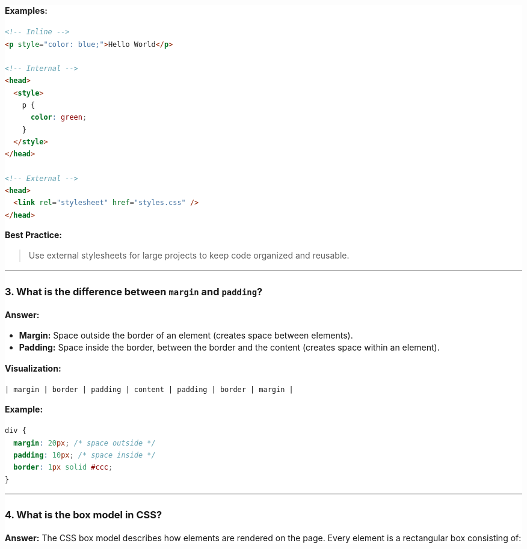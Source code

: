 **Examples:**

```html
<!-- Inline -->
<p style="color: blue;">Hello World</p>

<!-- Internal -->
<head>
  <style>
    p {
      color: green;
    }
  </style>
</head>

<!-- External -->
<head>
  <link rel="stylesheet" href="styles.css" />
</head>
```

**Best Practice:**

> Use external stylesheets for large projects to keep code organized and reusable.

---

### 3. **What is the difference between `margin` and `padding`?**

**Answer:**

- **Margin:** Space outside the border of an element (creates space between elements).
- **Padding:** Space inside the border, between the border and the content (creates space within an element).

**Visualization:**

```
| margin | border | padding | content | padding | border | margin |
```

**Example:**

```css
div {
  margin: 20px; /* space outside */
  padding: 10px; /* space inside */
  border: 1px solid #ccc;
}
```

---

### 4. **What is the box model in CSS?**

**Answer:**
The CSS box model describes how elements are rendered on the page. Every element is a rectangular box consisting of:
